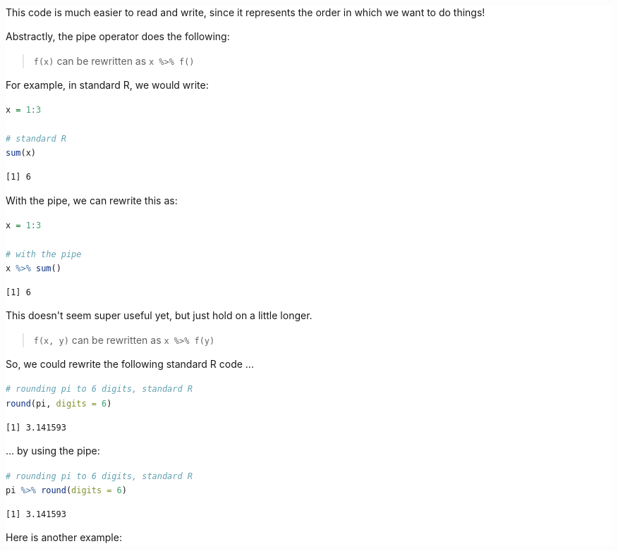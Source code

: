 This code is much easier to read and write, since it represents the order in which we want to do things! 

Abstractly, the pipe operator does the following: 

> `f(x)` can be rewritten as `x %>% f()`

For example, in standard R, we would write: 


``` r
x = 1:3

# standard R 
sum(x)
```

```
[1] 6
```

With the pipe, we can rewrite this as: 


``` r
x = 1:3

# with the pipe  
x %>% sum()
```

```
[1] 6
```

This doesn't seem super useful yet, but just hold on a little longer. 

> `f(x, y)` can be rewritten as `x %>% f(y)`

So, we could rewrite the following standard R code ... 


``` r
# rounding pi to 6 digits, standard R 
round(pi, digits = 6)
```

```
[1] 3.141593
```

... by using the pipe: 


``` r
# rounding pi to 6 digits, standard R 
pi %>% round(digits = 6)
```

```
[1] 3.141593
```

Here is another example: 

